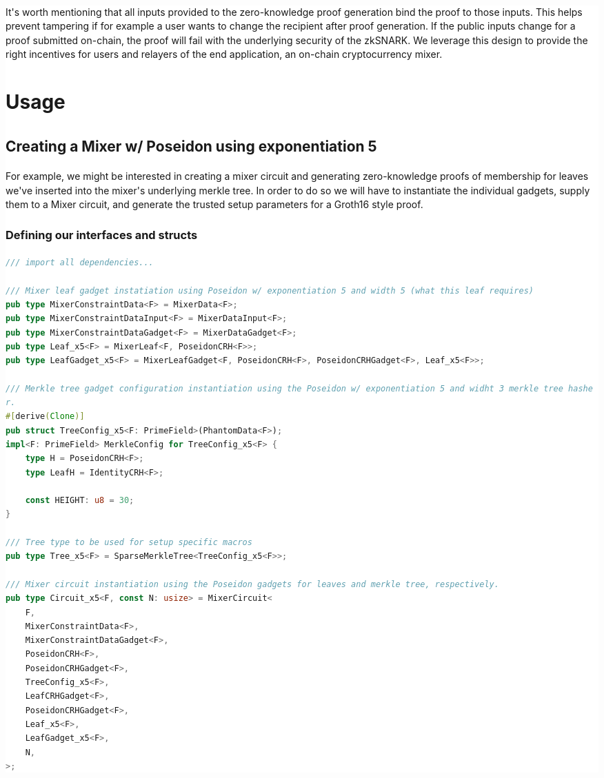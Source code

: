 It's worth mentioning that all inputs provided to the zero-knowledge proof generation bind the proof to those inputs. This helps prevent tampering if for example a user wants to change the recipient after proof generation. If the public inputs change for a proof submitted on-chain, the proof will fail with the underlying security of the zkSNARK. We leverage this design to provide the right incentives for users and relayers of the end application, an on-chain cryptocurrency mixer.

# Usage

## Creating a Mixer w/ Poseidon using exponentiation 5

For example, we might be interested in creating a mixer circuit and generating zero-knowledge proofs of membership for leaves we've inserted into the mixer's underlying merkle tree. In order to do so we will have to instantiate the individual gadgets, supply them to a Mixer circuit, and generate the trusted setup parameters for a Groth16 style proof.

### Defining our interfaces and structs

```rust
/// import all dependencies...

/// Mixer leaf gadget instatiation using Poseidon w/ exponentiation 5 and width 5 (what this leaf requires)
pub type MixerConstraintData<F> = MixerData<F>;
pub type MixerConstraintDataInput<F> = MixerDataInput<F>;
pub type MixerConstraintDataGadget<F> = MixerDataGadget<F>;
pub type Leaf_x5<F> = MixerLeaf<F, PoseidonCRH<F>>;
pub type LeafGadget_x5<F> = MixerLeafGadget<F, PoseidonCRH<F>, PoseidonCRHGadget<F>, Leaf_x5<F>>;

/// Merkle tree gadget configuration instantiation using the Poseidon w/ exponentiation 5 and widht 3 merkle tree hasher.
#[derive(Clone)]
pub struct TreeConfig_x5<F: PrimeField>(PhantomData<F>);
impl<F: PrimeField> MerkleConfig for TreeConfig_x5<F> {
	type H = PoseidonCRH<F>;
	type LeafH = IdentityCRH<F>;

	const HEIGHT: u8 = 30;
}

/// Tree type to be used for setup specific macros
pub type Tree_x5<F> = SparseMerkleTree<TreeConfig_x5<F>>;

/// Mixer circuit instantiation using the Poseidon gadgets for leaves and merkle tree, respectively.
pub type Circuit_x5<F, const N: usize> = MixerCircuit<
	F,
	MixerConstraintData<F>,
	MixerConstraintDataGadget<F>,
	PoseidonCRH<F>,
	PoseidonCRHGadget<F>,
	TreeConfig_x5<F>,
	LeafCRHGadget<F>,
	PoseidonCRHGadget<F>,
	Leaf_x5<F>,
	LeafGadget_x5<F>,
	N,
>;
```
